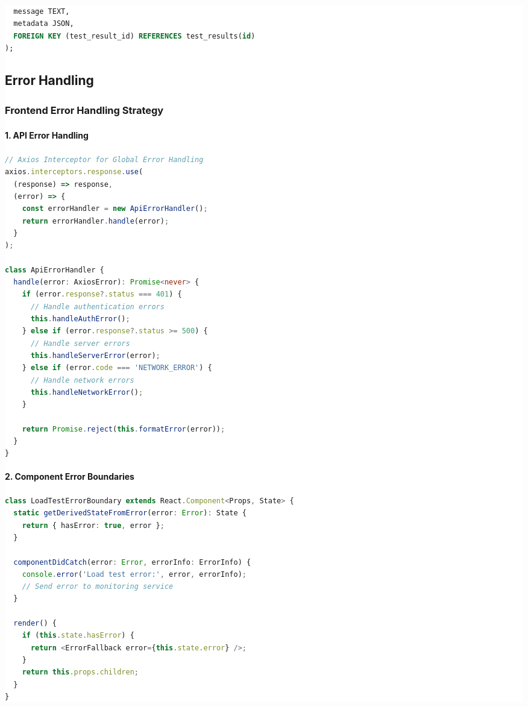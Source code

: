 ```sql
  message TEXT,
  metadata JSON,
  FOREIGN KEY (test_result_id) REFERENCES test_results(id)
);
```

## Error Handling

### Frontend Error Handling Strategy

#### 1. API Error Handling
```typescript
// Axios Interceptor for Global Error Handling
axios.interceptors.response.use(
  (response) => response,
  (error) => {
    const errorHandler = new ApiErrorHandler();
    return errorHandler.handle(error);
  }
);

class ApiErrorHandler {
  handle(error: AxiosError): Promise<never> {
    if (error.response?.status === 401) {
      // Handle authentication errors
      this.handleAuthError();
    } else if (error.response?.status >= 500) {
      // Handle server errors
      this.handleServerError(error);
    } else if (error.code === 'NETWORK_ERROR') {
      // Handle network errors
      this.handleNetworkError();
    }
    
    return Promise.reject(this.formatError(error));
  }
}
```

#### 2. Component Error Boundaries
```typescript
class LoadTestErrorBoundary extends React.Component<Props, State> {
  static getDerivedStateFromError(error: Error): State {
    return { hasError: true, error };
  }

  componentDidCatch(error: Error, errorInfo: ErrorInfo) {
    console.error('Load test error:', error, errorInfo);
    // Send error to monitoring service
  }

  render() {
    if (this.state.hasError) {
      return <ErrorFallback error={this.state.error} />;
    }
    return this.props.children;
  }
}
```
